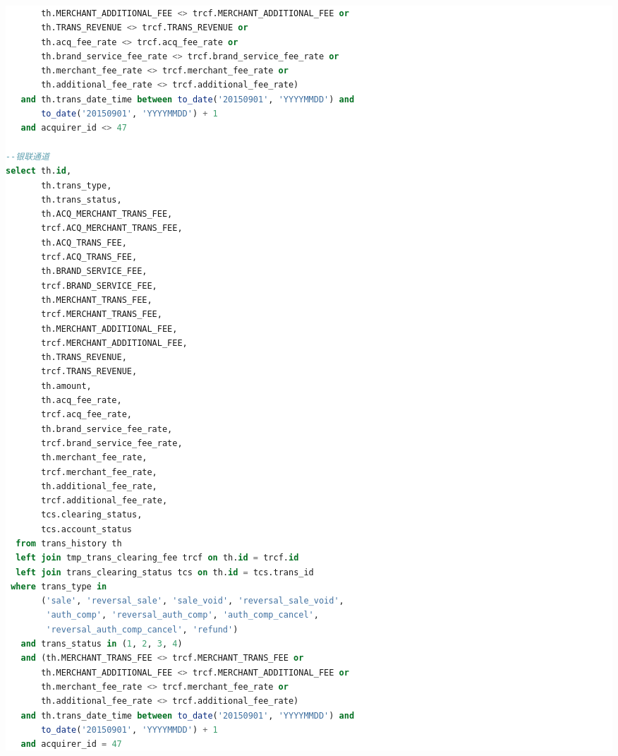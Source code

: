 ```sql
       th.MERCHANT_ADDITIONAL_FEE <> trcf.MERCHANT_ADDITIONAL_FEE or
       th.TRANS_REVENUE <> trcf.TRANS_REVENUE or
       th.acq_fee_rate <> trcf.acq_fee_rate or
       th.brand_service_fee_rate <> trcf.brand_service_fee_rate or
       th.merchant_fee_rate <> trcf.merchant_fee_rate or
       th.additional_fee_rate <> trcf.additional_fee_rate)
   and th.trans_date_time between to_date('20150901', 'YYYYMMDD') and
       to_date('20150901', 'YYYYMMDD') + 1
   and acquirer_id <> 47 

--银联通道
select th.id,
       th.trans_type,
       th.trans_status,
       th.ACQ_MERCHANT_TRANS_FEE,
       trcf.ACQ_MERCHANT_TRANS_FEE,
       th.ACQ_TRANS_FEE,
       trcf.ACQ_TRANS_FEE,
       th.BRAND_SERVICE_FEE,
       trcf.BRAND_SERVICE_FEE,
       th.MERCHANT_TRANS_FEE,
       trcf.MERCHANT_TRANS_FEE,
       th.MERCHANT_ADDITIONAL_FEE,
       trcf.MERCHANT_ADDITIONAL_FEE,
       th.TRANS_REVENUE,
       trcf.TRANS_REVENUE,
       th.amount,
       th.acq_fee_rate,
       trcf.acq_fee_rate,
       th.brand_service_fee_rate,
       trcf.brand_service_fee_rate,
       th.merchant_fee_rate,
       trcf.merchant_fee_rate,
       th.additional_fee_rate,
       trcf.additional_fee_rate,
       tcs.clearing_status,
       tcs.account_status
  from trans_history th
  left join tmp_trans_clearing_fee trcf on th.id = trcf.id
  left join trans_clearing_status tcs on th.id = tcs.trans_id
 where trans_type in
       ('sale', 'reversal_sale', 'sale_void', 'reversal_sale_void',
        'auth_comp', 'reversal_auth_comp', 'auth_comp_cancel',
        'reversal_auth_comp_cancel', 'refund')
   and trans_status in (1, 2, 3, 4)
   and (th.MERCHANT_TRANS_FEE <> trcf.MERCHANT_TRANS_FEE or
       th.MERCHANT_ADDITIONAL_FEE <> trcf.MERCHANT_ADDITIONAL_FEE or
       th.merchant_fee_rate <> trcf.merchant_fee_rate or
       th.additional_fee_rate <> trcf.additional_fee_rate)
   and th.trans_date_time between to_date('20150901', 'YYYYMMDD') and
       to_date('20150901', 'YYYYMMDD') + 1
   and acquirer_id = 47
```
